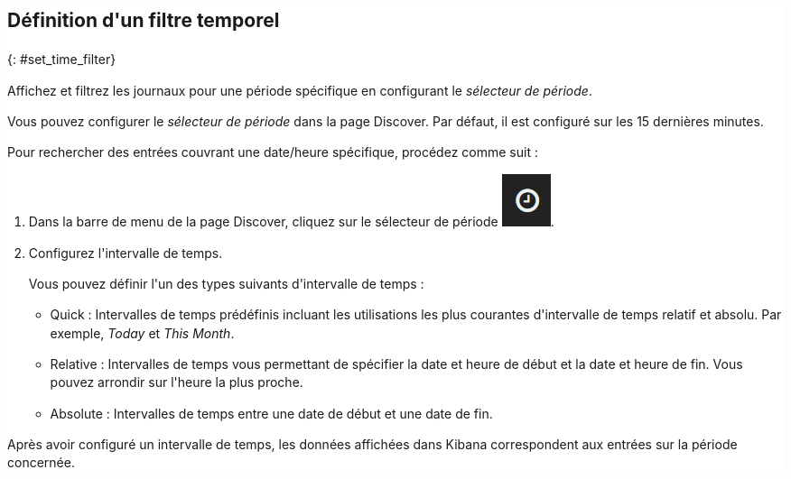  	
        

## Définition d'un filtre temporel
{: #set_time_filter}

Affichez et filtrez les journaux pour une période spécifique en configurant le *sélecteur de période*.

Vous pouvez configurer le *sélecteur de période* dans la page Discover. Par défaut, il est configuré sur les 15 dernières minutes. 

Pour rechercher des entrées couvrant une date/heure spécifique, procédez comme suit :

1. Dans la barre de menu de la page Discover, cliquez sur le sélecteur de période ![Sélecteur de période](images/time_picker_icon.jpg "Sélecteur de période").

2. Configurez l'intervalle de temps. 

    Vous pouvez définir l'un des types suivants d'intervalle de temps :
    
    * Quick : Intervalles de temps prédéfinis incluant les utilisations les plus courantes d'intervalle de temps relatif et absolu. Par exemple, *Today* et *This Month*. 
       
    * Relative : Intervalles de temps vous permettant de spécifier la date et heure de début et la date et heure de fin. Vous pouvez arrondir sur l'heure la plus proche.
    
    * Absolute : Intervalles de temps entre une date de début et une date de fin.
    

Après avoir configuré un intervalle de temps, les données affichées dans Kibana correspondent aux entrées sur la période concernée.








